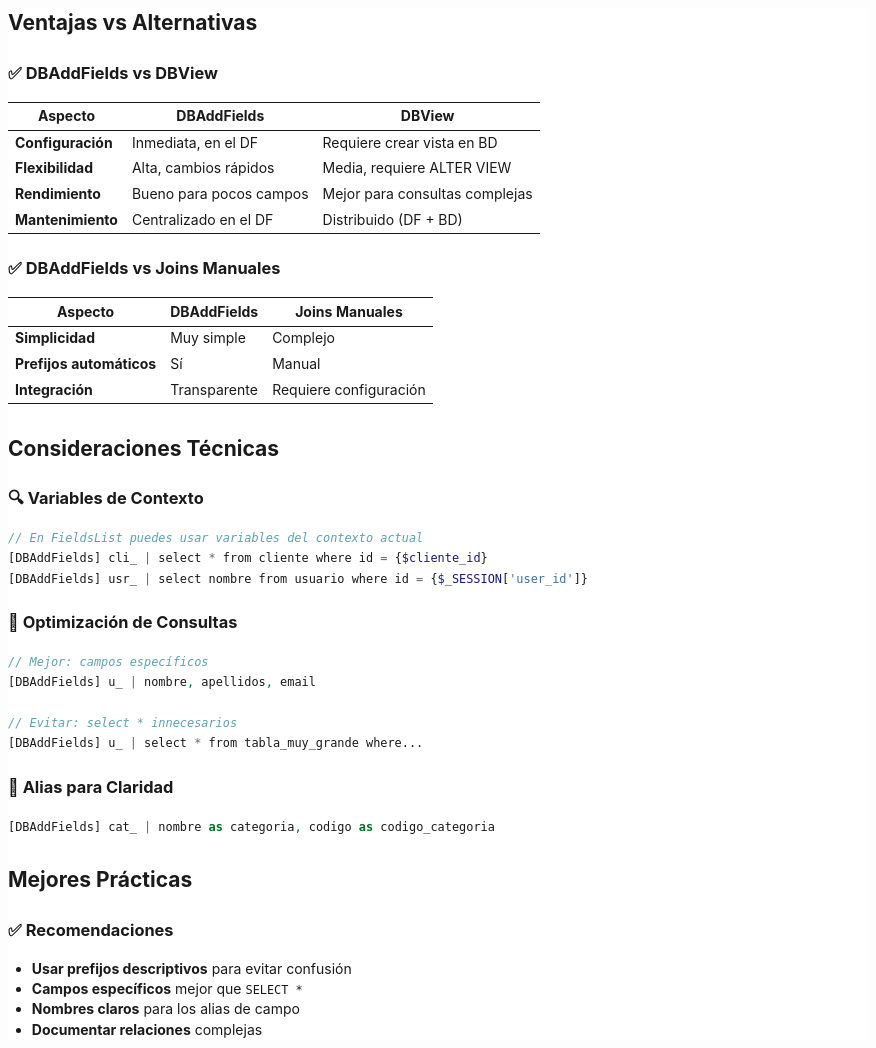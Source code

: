 ## Ventajas vs Alternativas

### ✅ **DBAddFields vs DBView**

| Aspecto | DBAddFields | DBView |
|---------|-------------|--------|
| **Configuración** | Inmediata, en el DF | Requiere crear vista en BD |
| **Flexibilidad** | Alta, cambios rápidos | Media, requiere ALTER VIEW |
| **Rendimiento** | Bueno para pocos campos | Mejor para consultas complejas |
| **Mantenimiento** | Centralizado en el DF | Distribuido (DF + BD) |

### ✅ **DBAddFields vs Joins Manuales**

| Aspecto | DBAddFields | Joins Manuales |
|---------|-------------|----------------|
| **Simplicidad** | Muy simple | Complejo |
| **Prefijos automáticos** | Sí | Manual |
| **Integración** | Transparente | Requiere configuración |

## Consideraciones Técnicas

### 🔍 **Variables de Contexto**
```php
// En FieldsList puedes usar variables del contexto actual
[DBAddFields] cli_ | select * from cliente where id = {$cliente_id}
[DBAddFields] usr_ | select nombre from usuario where id = {$_SESSION['user_id']}
```

### 🎯 **Optimización de Consultas**
```php
// Mejor: campos específicos
[DBAddFields] u_ | nombre, apellidos, email

// Evitar: select * innecesarios
[DBAddFields] u_ | select * from tabla_muy_grande where...
```

### 🔧 **Alias para Claridad**
```php
[DBAddFields] cat_ | nombre as categoria, codigo as codigo_categoria
```

## Mejores Prácticas

### ✅ **Recomendaciones**
- **Usar prefijos descriptivos** para evitar confusión
- **Campos específicos** mejor que `SELECT *`
- **Nombres claros** para los alias de campo
- **Documentar relaciones** complejas
